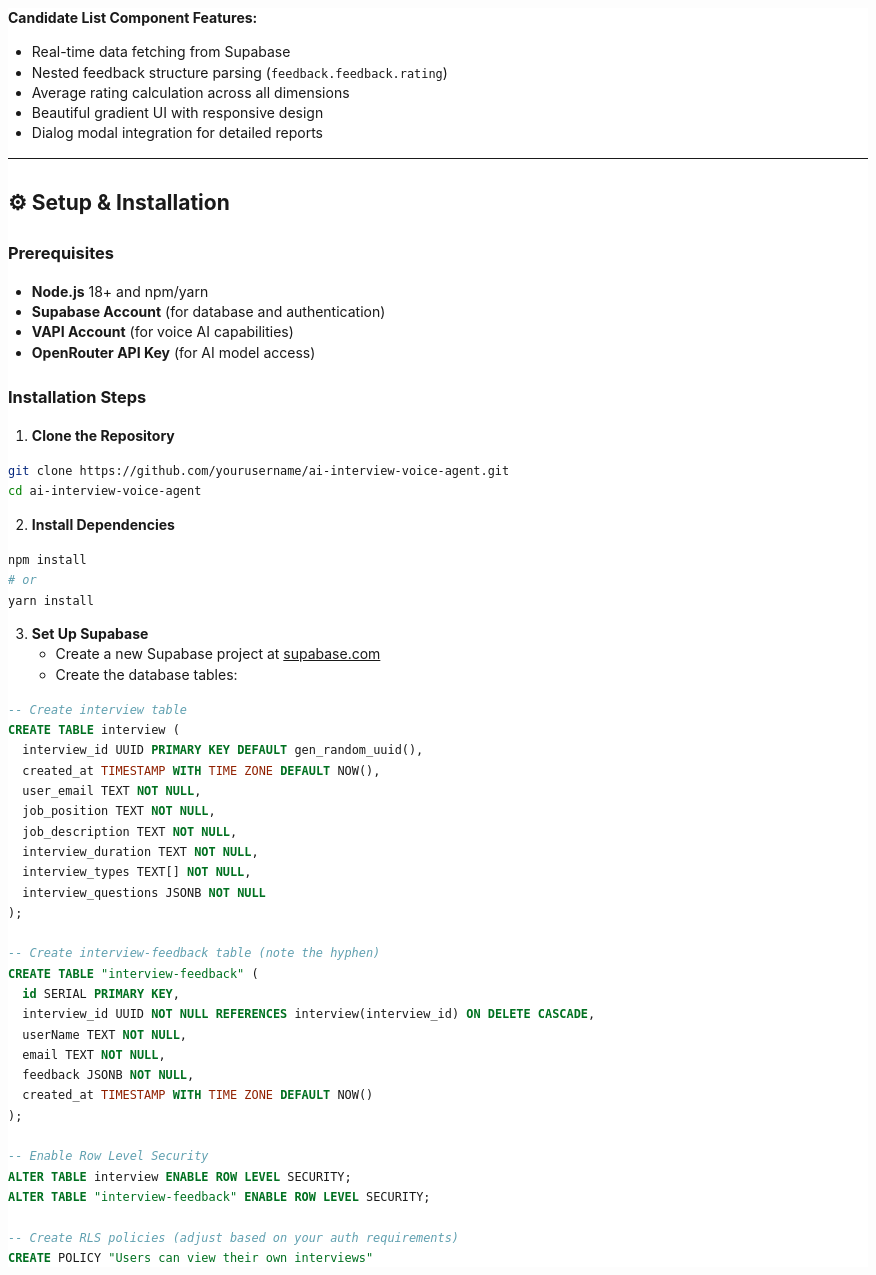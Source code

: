**Candidate List Component Features:**
- Real-time data fetching from Supabase
- Nested feedback structure parsing (`feedback.feedback.rating`)
- Average rating calculation across all dimensions
- Beautiful gradient UI with responsive design
- Dialog modal integration for detailed reports

---

## ⚙ Setup & Installation

### Prerequisites

- **Node.js** 18+ and npm/yarn
- **Supabase Account** (for database and authentication)
- **VAPI Account** (for voice AI capabilities)
- **OpenRouter API Key** (for AI model access)

### Installation Steps

1. **Clone the Repository**
```bash
git clone https://github.com/yourusername/ai-interview-voice-agent.git
cd ai-interview-voice-agent
```

2. **Install Dependencies**
```bash
npm install
# or
yarn install
```

3. **Set Up Supabase**
   - Create a new Supabase project at [supabase.com](https://supabase.com)
   - Create the database tables:

```sql
-- Create interview table
CREATE TABLE interview (
  interview_id UUID PRIMARY KEY DEFAULT gen_random_uuid(),
  created_at TIMESTAMP WITH TIME ZONE DEFAULT NOW(),
  user_email TEXT NOT NULL,
  job_position TEXT NOT NULL,
  job_description TEXT NOT NULL,
  interview_duration TEXT NOT NULL,
  interview_types TEXT[] NOT NULL,
  interview_questions JSONB NOT NULL
);

-- Create interview-feedback table (note the hyphen)
CREATE TABLE "interview-feedback" (
  id SERIAL PRIMARY KEY,
  interview_id UUID NOT NULL REFERENCES interview(interview_id) ON DELETE CASCADE,
  userName TEXT NOT NULL,
  email TEXT NOT NULL,
  feedback JSONB NOT NULL,
  created_at TIMESTAMP WITH TIME ZONE DEFAULT NOW()
);

-- Enable Row Level Security
ALTER TABLE interview ENABLE ROW LEVEL SECURITY;
ALTER TABLE "interview-feedback" ENABLE ROW LEVEL SECURITY;

-- Create RLS policies (adjust based on your auth requirements)
CREATE POLICY "Users can view their own interviews"
```